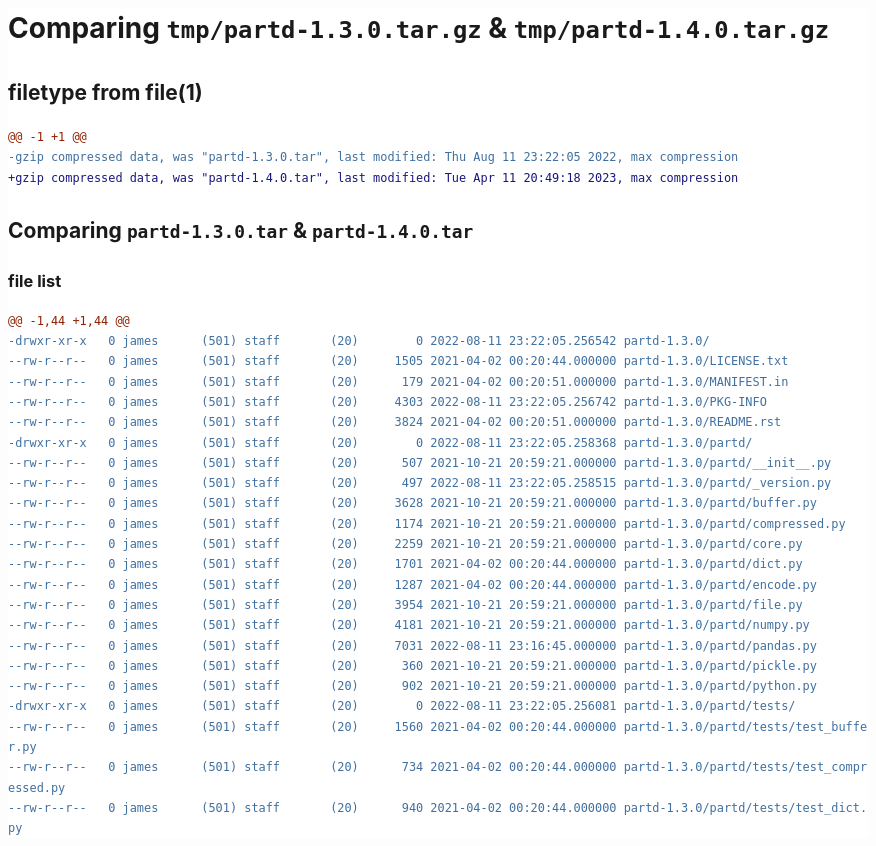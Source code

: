 # Comparing `tmp/partd-1.3.0.tar.gz` & `tmp/partd-1.4.0.tar.gz`

## filetype from file(1)

```diff
@@ -1 +1 @@
-gzip compressed data, was "partd-1.3.0.tar", last modified: Thu Aug 11 23:22:05 2022, max compression
+gzip compressed data, was "partd-1.4.0.tar", last modified: Tue Apr 11 20:49:18 2023, max compression
```

## Comparing `partd-1.3.0.tar` & `partd-1.4.0.tar`

### file list

```diff
@@ -1,44 +1,44 @@
-drwxr-xr-x   0 james      (501) staff       (20)        0 2022-08-11 23:22:05.256542 partd-1.3.0/
--rw-r--r--   0 james      (501) staff       (20)     1505 2021-04-02 00:20:44.000000 partd-1.3.0/LICENSE.txt
--rw-r--r--   0 james      (501) staff       (20)      179 2021-04-02 00:20:51.000000 partd-1.3.0/MANIFEST.in
--rw-r--r--   0 james      (501) staff       (20)     4303 2022-08-11 23:22:05.256742 partd-1.3.0/PKG-INFO
--rw-r--r--   0 james      (501) staff       (20)     3824 2021-04-02 00:20:51.000000 partd-1.3.0/README.rst
-drwxr-xr-x   0 james      (501) staff       (20)        0 2022-08-11 23:22:05.258368 partd-1.3.0/partd/
--rw-r--r--   0 james      (501) staff       (20)      507 2021-10-21 20:59:21.000000 partd-1.3.0/partd/__init__.py
--rw-r--r--   0 james      (501) staff       (20)      497 2022-08-11 23:22:05.258515 partd-1.3.0/partd/_version.py
--rw-r--r--   0 james      (501) staff       (20)     3628 2021-10-21 20:59:21.000000 partd-1.3.0/partd/buffer.py
--rw-r--r--   0 james      (501) staff       (20)     1174 2021-10-21 20:59:21.000000 partd-1.3.0/partd/compressed.py
--rw-r--r--   0 james      (501) staff       (20)     2259 2021-10-21 20:59:21.000000 partd-1.3.0/partd/core.py
--rw-r--r--   0 james      (501) staff       (20)     1701 2021-04-02 00:20:44.000000 partd-1.3.0/partd/dict.py
--rw-r--r--   0 james      (501) staff       (20)     1287 2021-04-02 00:20:44.000000 partd-1.3.0/partd/encode.py
--rw-r--r--   0 james      (501) staff       (20)     3954 2021-10-21 20:59:21.000000 partd-1.3.0/partd/file.py
--rw-r--r--   0 james      (501) staff       (20)     4181 2021-10-21 20:59:21.000000 partd-1.3.0/partd/numpy.py
--rw-r--r--   0 james      (501) staff       (20)     7031 2022-08-11 23:16:45.000000 partd-1.3.0/partd/pandas.py
--rw-r--r--   0 james      (501) staff       (20)      360 2021-10-21 20:59:21.000000 partd-1.3.0/partd/pickle.py
--rw-r--r--   0 james      (501) staff       (20)      902 2021-10-21 20:59:21.000000 partd-1.3.0/partd/python.py
-drwxr-xr-x   0 james      (501) staff       (20)        0 2022-08-11 23:22:05.256081 partd-1.3.0/partd/tests/
--rw-r--r--   0 james      (501) staff       (20)     1560 2021-04-02 00:20:44.000000 partd-1.3.0/partd/tests/test_buffer.py
--rw-r--r--   0 james      (501) staff       (20)      734 2021-04-02 00:20:44.000000 partd-1.3.0/partd/tests/test_compressed.py
--rw-r--r--   0 james      (501) staff       (20)      940 2021-04-02 00:20:44.000000 partd-1.3.0/partd/tests/test_dict.py
```